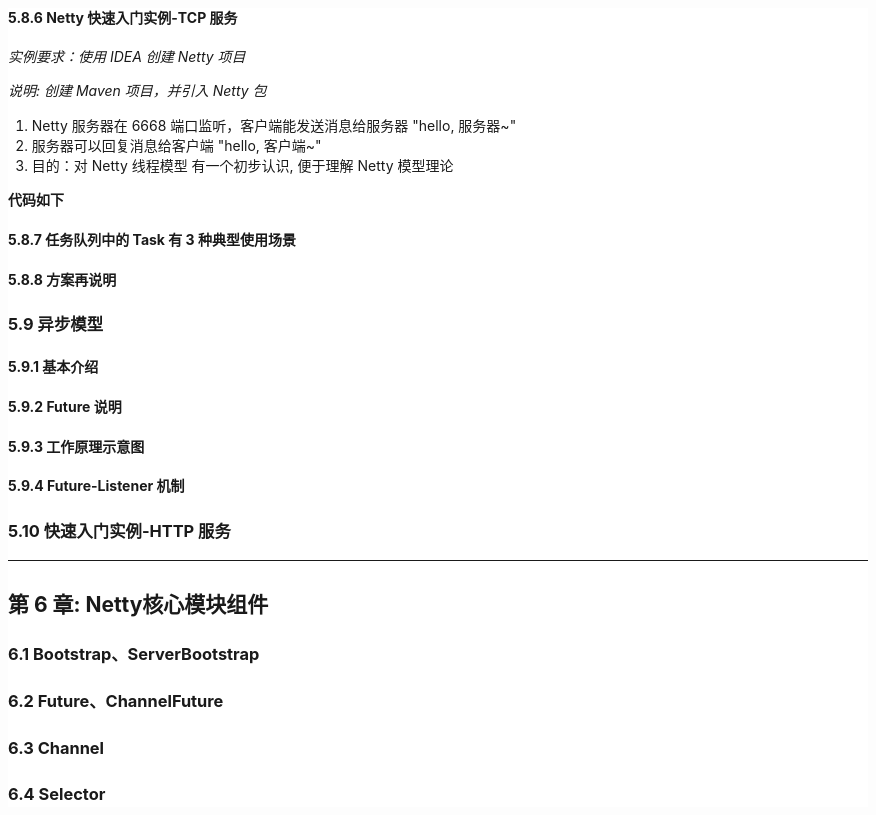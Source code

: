 

#### 5.8.6 Netty 快速入门实例-TCP 服务

*实例要求：使用 IDEA 创建 Netty 项目*

*说明: 创建 Maven 项目，并引入 Netty 包*

1. Netty 服务器在 6668 端口监听，客户端能发送消息给服务器 "hello, 服务器~"
2. 服务器可以回复消息给客户端 "hello, 客户端~"
3. 目的：对 Netty 线程模型 有一个初步认识, 便于理解 Netty 模型理论

**代码如下**

```java

```



#### 5.8.7 任务队列中的 Task 有 3 种典型使用场景 

#### 5.8.8 方案再说明



### 5.9 异步模型

#### 5.9.1 基本介绍

#### 5.9.2 Future 说明 

#### 5.9.3 工作原理示意图

#### 5.9.4 Future-Listener 机制

### 5.10 快速入门实例-HTTP 服务







---

## 第 6 章: Netty核心模块组件



### 6.1 Bootstrap、ServerBootstrap

### 6.2 Future、ChannelFuture 

### 6.3 Channel

### 6.4 Selector 
